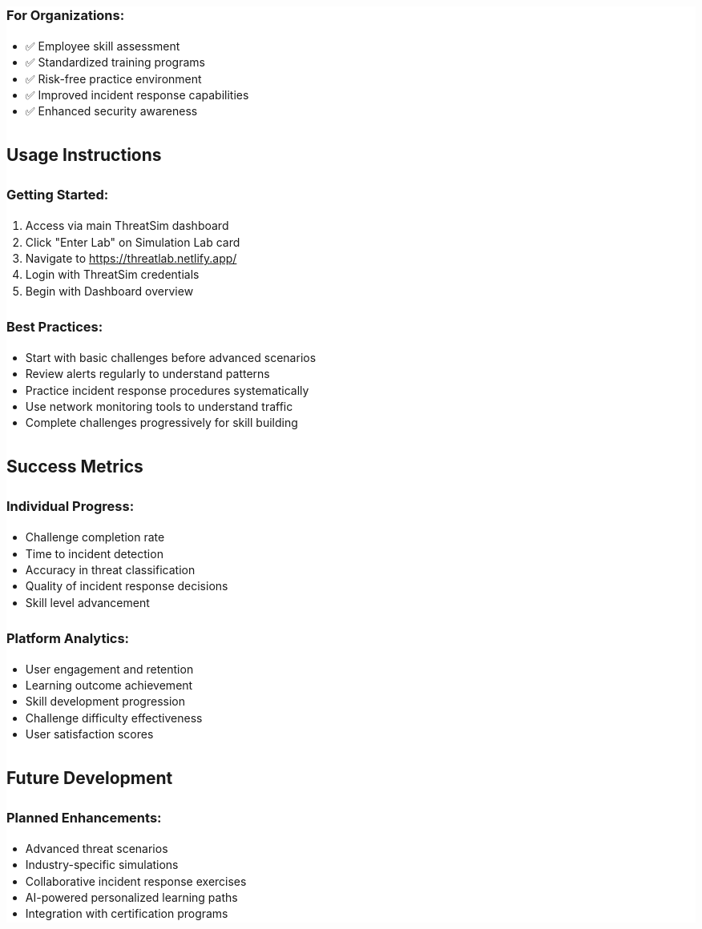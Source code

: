 ### For Organizations:
- ✅ Employee skill assessment
- ✅ Standardized training programs
- ✅ Risk-free practice environment
- ✅ Improved incident response capabilities
- ✅ Enhanced security awareness

## Usage Instructions

### Getting Started:
1. Access via main ThreatSim dashboard
2. Click "Enter Lab" on Simulation Lab card
3. Navigate to https://threatlab.netlify.app/
4. Login with ThreatSim credentials
5. Begin with Dashboard overview

### Best Practices:
- Start with basic challenges before advanced scenarios
- Review alerts regularly to understand patterns
- Practice incident response procedures systematically
- Use network monitoring tools to understand traffic
- Complete challenges progressively for skill building

## Success Metrics

### Individual Progress:
- Challenge completion rate
- Time to incident detection
- Accuracy in threat classification
- Quality of incident response decisions
- Skill level advancement

### Platform Analytics:
- User engagement and retention
- Learning outcome achievement
- Skill development progression
- Challenge difficulty effectiveness
- User satisfaction scores

## Future Development

### Planned Enhancements:
- Advanced threat scenarios
- Industry-specific simulations
- Collaborative incident response exercises
- AI-powered personalized learning paths
- Integration with certification programs
